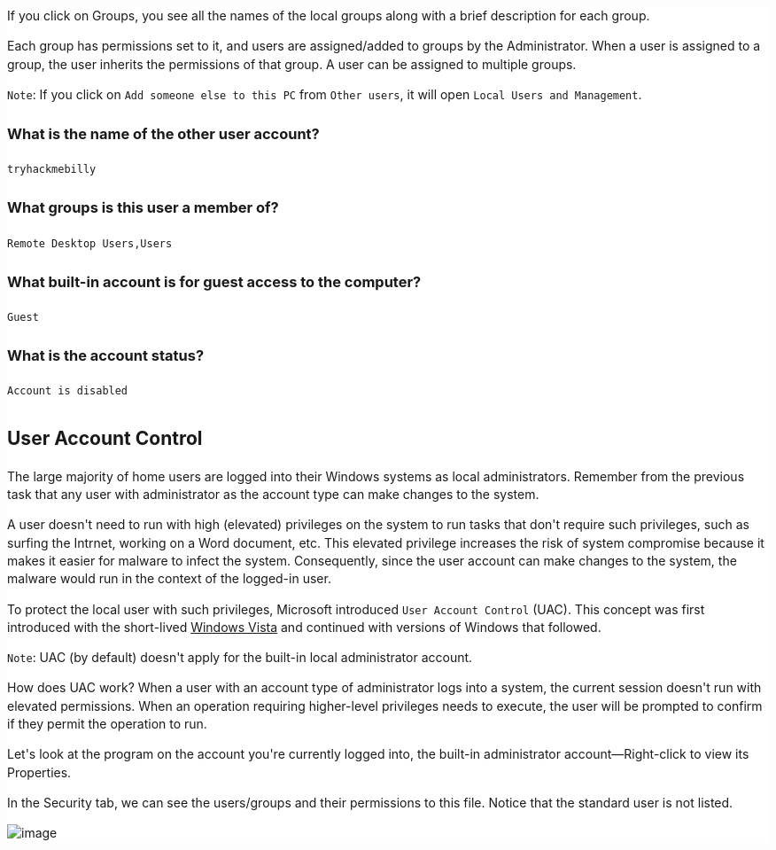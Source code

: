 If you click on Groups, you see all the names of the local groups along with a brief description for each group. 

Each group has permissions set to it, and users are assigned/added to groups by the Administrator. When a user is assigned to a group, the user inherits the permissions of that group. A user can be assigned to multiple groups.

`Note`: If you click on `Add someone else to this PC` from `Other users`, it will open `Local Users and Management`. 

### What is the name of the other user account?

`tryhackmebilly`

### What groups is this user a member of?

`Remote Desktop Users,Users`

### What built-in account is for guest access to the computer?

`Guest`

### What is the account status?

`Account is disabled`

## User Account Control

The large majority of home users are logged into their Windows systems as local administrators. Remember from the previous task that any user with administrator as the account type can make changes to the system.

A user doesn't need to run with high (elevated) privileges on the system to run tasks that don't require such privileges, such as surfing the Intrnet, working on a Word document, etc. This elevated privilege increases the risk of system compromise because it makes it easier for malware to infect the system. Consequently, since the user account can make changes to the system, the malware would run in the context of the logged-in user.

To protect the local user with such privileges, Microsoft introduced `User Account Control` (UAC). This concept was first introduced with the short-lived [Windows Vista](https://en.wikipedia.org/wiki/Windows_Vista)  and continued with versions of Windows that followed.

`Note`: UAC (by default) doesn't apply for the built-in local administrator account. 

How does UAC work? When a user with an account type of administrator logs into a system, the current session doesn't run with elevated permissions. When an operation requiring higher-level privileges needs to execute, the user will be prompted to confirm if they permit the operation to run. 

Let's look at the program on the account you're currently logged into, the built-in administrator account—Right-click to view its Properties.

In the Security tab, we can see the users/groups and their permissions to this file. Notice that the standard user is not listed. 

![image](https://github.com/zs0b/zs0b.github.io/assets/118095276/7c6f2b21-b21b-461d-81e4-3b456908ebaf)
